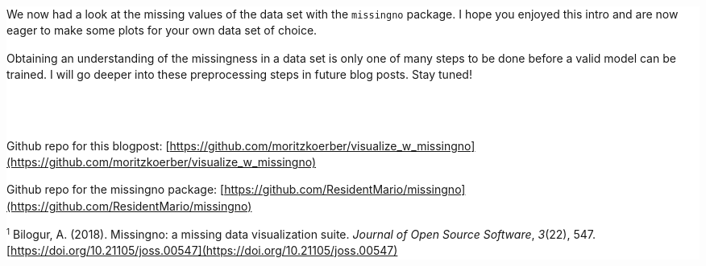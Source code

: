 We now had a look at the missing values of the data set with the `missingno` package. I hope you enjoyed this intro and are now eager to make some plots for your own data set of choice. 

Obtaining an understanding of the missingness in a data set is only one of many steps to be done before a valid model can be trained. I will go deeper into these preprocessing steps in future blog posts. Stay tuned!

<br>
<br>

Github repo for this blogpost: [https://github.com/moritzkoerber/visualize_w_missingno](https://github.com/moritzkoerber/visualize_w_missingno)

Github repo for the missingno package: [https://github.com/ResidentMario/missingno](https://github.com/ResidentMario/missingno)

<span style="font-size:12px;"><sup>1</sup></span> Bilogur, A. (2018). Missingno: a missing data visualization suite. *Journal of Open Source Software*, *3*(22), 547. [https://doi.org/10.21105/joss.00547](https://doi.org/10.21105/joss.00547) 
